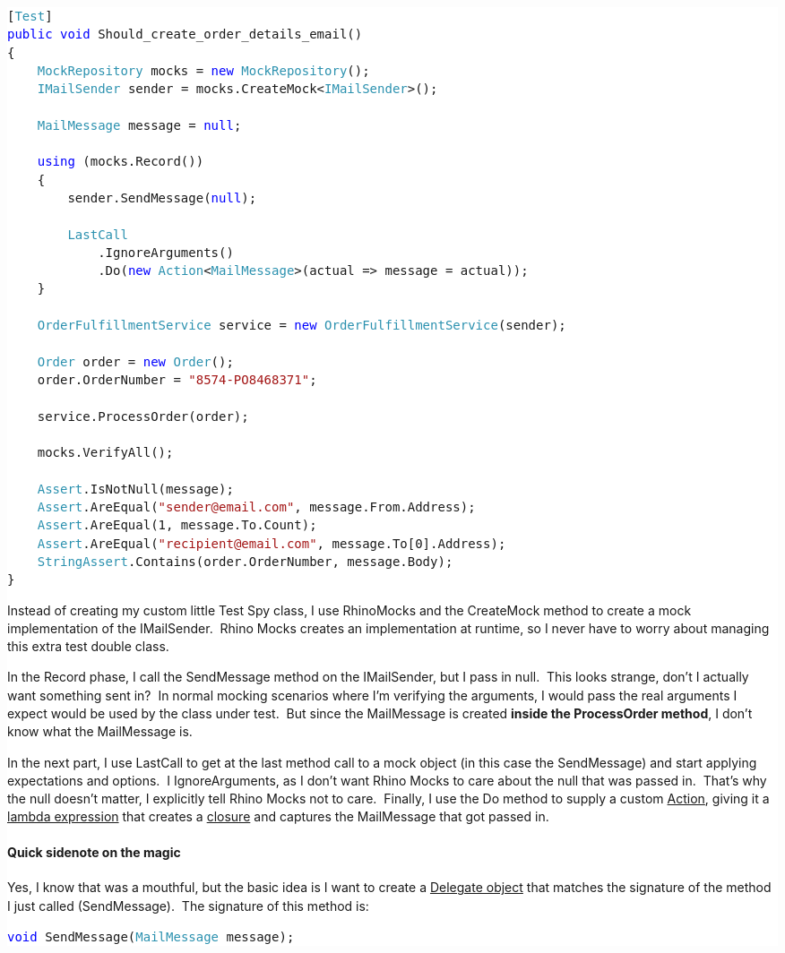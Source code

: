 <pre>[<span style="color: #2b91af">Test</span>]<br /><span style="color: blue">public void </span>Should_create_order_details_email()<br />{<br />    <span style="color: #2b91af">MockRepository </span>mocks = <span style="color: blue">new </span><span style="color: #2b91af">MockRepository</span>();<br />    <span style="color: #2b91af">IMailSender </span>sender = mocks.CreateMock&lt;<span style="color: #2b91af">IMailSender</span>&gt;();<br /><br />    <span style="color: #2b91af">MailMessage </span>message = <span style="color: blue">null</span>;<br /><br />    <span style="color: blue">using </span>(mocks.Record())<br />    {<br />        sender.SendMessage(<span style="color: blue">null</span>);<br /><br />        <span style="color: #2b91af">LastCall<br />            </span>.IgnoreArguments()<br />            .Do(<span style="color: blue">new </span><span style="color: #2b91af">Action</span>&lt;<span style="color: #2b91af">MailMessage</span>&gt;(actual =&gt; message = actual));<br />    }<br /><br />    <span style="color: #2b91af">OrderFulfillmentService </span>service = <span style="color: blue">new </span><span style="color: #2b91af">OrderFulfillmentService</span>(sender);<br /><br />    <span style="color: #2b91af">Order </span>order = <span style="color: blue">new </span><span style="color: #2b91af">Order</span>();<br />    order.OrderNumber = <span style="color: #a31515">"8574-PO8468371"</span>;<br /><br />    service.ProcessOrder(order);<br /><br />    mocks.VerifyAll();<br /><br />    <span style="color: #2b91af">Assert</span>.IsNotNull(message);<br />    <span style="color: #2b91af">Assert</span>.AreEqual(<span style="color: #a31515">"sender@email.com"</span>, message.From.Address);<br />    <span style="color: #2b91af">Assert</span>.AreEqual(1, message.To.Count);<br />    <span style="color: #2b91af">Assert</span>.AreEqual(<span style="color: #a31515">"recipient@email.com"</span>, message.To[0].Address);<br />    <span style="color: #2b91af">StringAssert</span>.Contains(order.OrderNumber, message.Body);<br />}<br /></pre>

[](http://11011.net/software/vspaste)

Instead of creating my custom little Test Spy class, I use RhinoMocks and the CreateMock method to create a mock implementation of the IMailSender.&nbsp; Rhino Mocks creates an implementation at runtime, so I never have to worry about managing this extra test double class.

In the Record phase, I call the SendMessage method on the IMailSender, but I pass in null.&nbsp; This looks strange, don&#8217;t I actually want something sent in?&nbsp; In normal mocking scenarios where I&#8217;m verifying the arguments, I would pass the real arguments I expect would be used by the class under test.&nbsp; But since the MailMessage is created **inside the ProcessOrder method**, I don&#8217;t know what the MailMessage is.

In the next part, I use LastCall to get at the last method call to a mock object (in this case the SendMessage) and start applying expectations and options.&nbsp; I IgnoreArguments, as I don&#8217;t want Rhino Mocks to care about the null that was passed in.&nbsp; That&#8217;s why the null doesn&#8217;t matter, I explicitly tell Rhino Mocks not to care.&nbsp; Finally, I use the Do method to supply a custom [Action<MailMessage>](http://msdn2.microsoft.com/en-us/library/018hxwa8.aspx), giving it a [lambda expression](http://msdn2.microsoft.com/en-us/library/bb397687.aspx) that creates a [closure](http://diditwith.net/PermaLink,guid,235646ae-3476-4893-899d-105e4d48c25b.aspx) and captures the MailMessage that got passed in.

#### 

#### Quick sidenote on the magic

Yes, I know that was a mouthful, but the basic idea is I want to create a [Delegate object](http://msdn2.microsoft.com/en-us/library/system.delegate(VS.80).aspx) that matches the signature of the method I just called (SendMessage).&nbsp; The signature of this method is:

<pre><span style="color: blue">void </span>SendMessage(<span style="color: #2b91af">MailMessage </span>message);</pre>

[](http://11011.net/software/vspaste)
